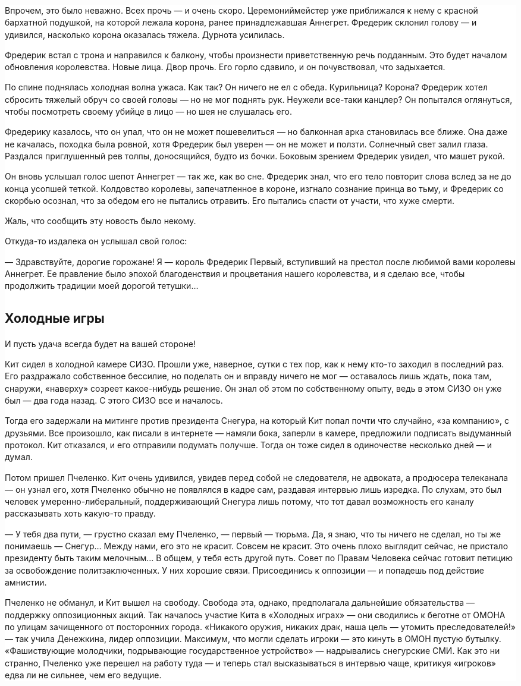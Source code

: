Впрочем, это было неважно. Всех прочь — и очень скоро. Церемониймейстер уже приближался к нему с красной бархатной подушкой, на которой лежала корона, ранее принадлежавшая Аннегрет. Фредерик склонил голову — и удивился, насколько корона оказалась тяжела. Дурнота усилилась.

Фредерик встал с трона и направился к балкону, чтобы произнести приветственную речь подданным. Это будет началом обновления королевства. Новые лица. Двор прочь. Его горло сдавило, и он почувствовал, что задыхается.

По спине поднялась холодная волна ужаса. Как так? Он ничего не ел с обеда. Курильница? Корона? Фредерик хотел сбросить тяжелый обруч со своей головы — но не мог поднять рук. Неужели все-таки канцлер? Он попытался оглянуться, чтобы посмотреть своему убийце в лицо — но шея не слушалась его.

Фредерику казалось, что он упал, что он не может пошевелиться — но балконная арка становилась все ближе. Она даже не качалась, походка была ровной, хотя Фредерик был уверен — он не может и ползти. Солнечный свет залил глаза. Раздался приглушенный рев толпы, доносящийся, будто из бочки. Боковым зрением Фредерик увидел, что машет рукой.

Он вновь услышал голос шепот Аннегрет — так же, как во сне. Фредерик знал, что его тело повторит слова вслед за не до конца усопшей теткой. Колдовство королевы, запечатленное в короне, изгнало сознание принца во тьму, и Фредерик со скорбью осознал, что за обедом его не пытались отравить. Его пытались спасти от участи, что хуже смерти.

Жаль, что сообщить эту новость было некому.

Откуда-то издалека он услышал свой голос:

— Здравствуйте, дорогие горожане! Я — король Фредерик Первый, вступивший на престол после любимой вами королевы Аннегрет. Ее правление было эпохой благоденствия и процветания нашего королевства, и я сделаю все, чтобы продолжить традиции моей дорогой тетушки…

## Холодные игры

И пусть удача всегда будет на вашей стороне!

Кит сидел в холодной камере СИЗО. Прошли уже, наверное, сутки с тех пор, как к нему кто-то заходил в последний раз. Его раздражало собственное бессилие, но поделать он и вправду ничего не мог — оставалось лишь ждать, пока там, снаружи, «наверху» созреет какое-нибудь решение. Он знал об этом по собственному опыту, ведь в этом СИЗО он уже был — два года назад. С этого СИЗО все и началось.

Тогда его задержали на митинге против президента Снегура, на который Кит попал почти что случайно, «за компанию», с друзьями. Все произошло, как писали в интернете — намяли бока, заперли в камере, предложили подписать выдуманный протокол. Кит отказался, и его отправили подумать получше. Тогда он тоже сидел в одиночестве несколько дней — и думал.

Потом пришел Пчеленко. Кит очень удивился, увидев перед собой не следователя, не адвоката, а продюсера телеканала — он узнал его, хотя Пчеленко обычно не появлялся в кадре сам, раздавая интервью лишь изредка. По слухам, это был человек умеренно-либеральный, поддерживающий Снегура лишь потому, что тот давал возможность его каналу рассказывать хоть какую-то правду.

— У тебя два пути, — грустно сказал ему Пчеленко, — первый — тюрьма. Да, я знаю, что ты ничего не сделал, но ты же понимаешь — Снегур… Между нами, его это не красит. Совсем не красит. Это очень плохо выглядит сейчас, не пристало президенту быть таким мелочным… В общем, у тебя есть другой путь. Совет по Правам Человека сейчас готовит петицию за освобождение политзаключенных. У них хорошие связи. Присоединись к оппозиции — и попадешь под действие амнистии.

Пчеленко не обманул, и Кит вышел на свободу. Свобода эта, однако, предполагала дальнейшие обязательства — поддержку оппозиционных акций. Так началось участие Кита в «Холодных играх» — они сводились к беготне от ОМОНА по улицам зачищенного от посторонних города. «Никакого оружия, никаких драк, наша цель — утомить преследователей!» — так учила Денежкина, лидер оппозиции. Максимум, что могли сделать игроки — это кинуть в ОМОН пустую бутылку. «Фашиствующие молодчики, подрывающие государственное устройство» — надрывались снегурские СМИ. Как это ни странно, Пчеленко уже перешел на работу туда — и теперь стал высказываться в интервью чаще, критикуя «игроков» едва ли не сильнее, чем его ведущие.

